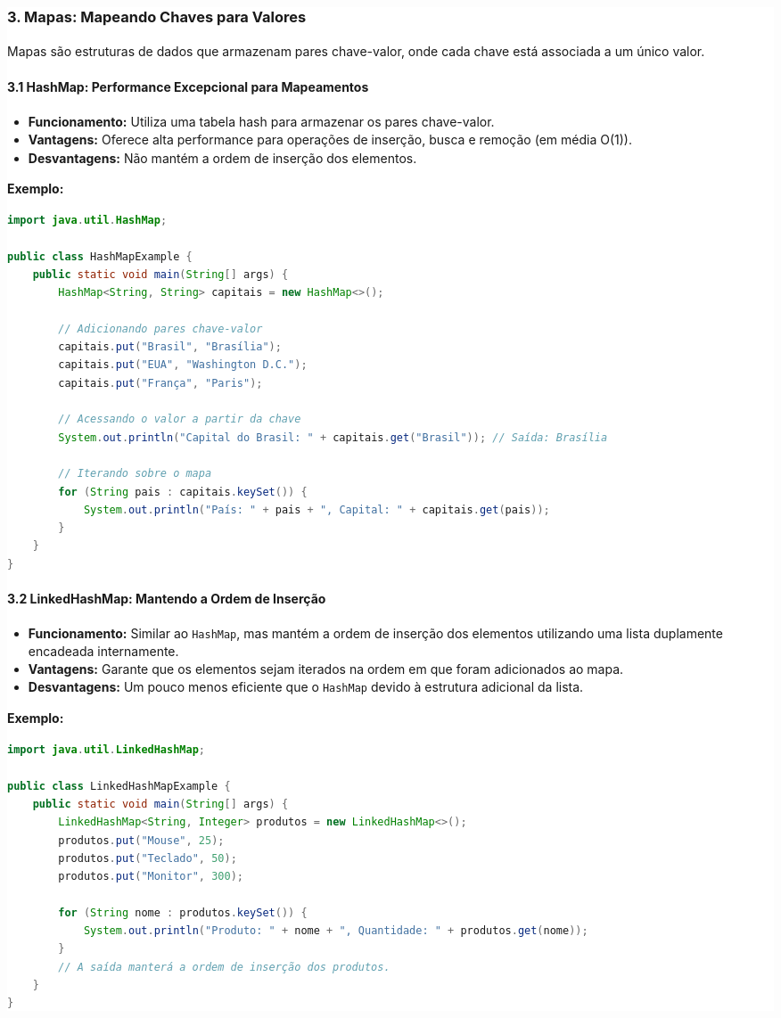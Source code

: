 ### 3. Mapas: Mapeando Chaves para Valores

Mapas são estruturas de dados que armazenam pares chave-valor, onde cada chave está associada a um único valor.

#### 3.1 HashMap: Performance Excepcional para Mapeamentos

* **Funcionamento:**  Utiliza uma tabela hash para armazenar os pares chave-valor.
* **Vantagens:**  Oferece alta performance para operações de inserção, busca e remoção (em média O(1)).
* **Desvantagens:** Não mantém a ordem de inserção dos elementos.

**Exemplo:**

```java
import java.util.HashMap;

public class HashMapExample {
    public static void main(String[] args) {
        HashMap<String, String> capitais = new HashMap<>();

        // Adicionando pares chave-valor
        capitais.put("Brasil", "Brasília");
        capitais.put("EUA", "Washington D.C.");
        capitais.put("França", "Paris");

        // Acessando o valor a partir da chave
        System.out.println("Capital do Brasil: " + capitais.get("Brasil")); // Saída: Brasília

        // Iterando sobre o mapa
        for (String pais : capitais.keySet()) {
            System.out.println("País: " + pais + ", Capital: " + capitais.get(pais));
        }
    }
}
```

#### 3.2 LinkedHashMap:  Mantendo a Ordem de Inserção

* **Funcionamento:**  Similar ao `HashMap`, mas mantém a ordem de inserção dos elementos utilizando uma lista duplamente encadeada internamente.
* **Vantagens:** Garante que os elementos sejam iterados na ordem em que foram adicionados ao mapa.
* **Desvantagens:**  Um pouco menos eficiente que o `HashMap` devido à estrutura adicional da lista.

**Exemplo:**

```java
import java.util.LinkedHashMap;

public class LinkedHashMapExample {
    public static void main(String[] args) {
        LinkedHashMap<String, Integer> produtos = new LinkedHashMap<>();
        produtos.put("Mouse", 25);
        produtos.put("Teclado", 50);
        produtos.put("Monitor", 300);

        for (String nome : produtos.keySet()) {
            System.out.println("Produto: " + nome + ", Quantidade: " + produtos.get(nome));
        }
        // A saída manterá a ordem de inserção dos produtos.
    }
}
```
